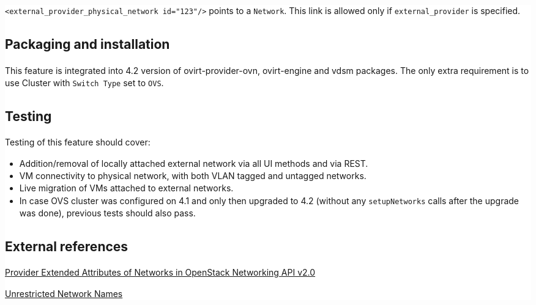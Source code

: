 `<external_provider_physical_network id="123"/>` points to a `Network`. This link is allowed only if `external_provider` is specified.

## Packaging and installation

This feature is integrated into 4.2 version of ovirt-provider-ovn, ovirt-engine and vdsm packages. The only extra requirement is to use Cluster with `Switch Type` set to `OVS`.

## Testing

Testing of this feature should cover:

- Addition/removal of locally attached external network via all UI methods and via REST.
- VM connectivity to physical network, with both VLAN tagged and untagged networks.
- Live migration of VMs attached to external networks.
- In case OVS cluster was configured on 4.1 and only then upgraded to 4.2 (without any `setupNetworks` calls after the upgrade was done), previous tests should also pass.

## External references

[Provider Extended Attributes of Networks in OpenStack Networking API v2.0][1]

[1]: https://developer.openstack.org/api-ref/network/v2/#provider-extended-attributes

[Unrestricted Network Names][2]

[2]: https://www.ovirt.org/develop/release-management/features/network/unrestricted-network-names/
